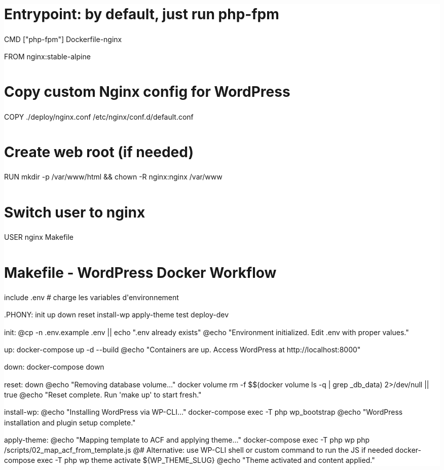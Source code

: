 # Entrypoint: by default, just run php-fpm
CMD ["php-fpm"]
Dockerfile-nginx


FROM nginx:stable-alpine

# Copy custom Nginx config for WordPress
COPY ./deploy/nginx.conf /etc/nginx/conf.d/default.conf

# Create web root (if needed)
RUN mkdir -p /var/www/html && chown -R nginx:nginx /var/www

# Switch user to nginx
USER nginx
Makefile


# Makefile - WordPress Docker Workflow

include .env  # charge les variables d'environnement

.PHONY: init up down reset install-wp apply-theme test deploy-dev

init:
    @cp -n .env.example .env || echo ".env already exists"
    @echo "Environment initialized. Edit .env with proper values."

up:
    docker-compose up -d --build
    @echo "Containers are up. Access WordPress at http://localhost:8000"

down:
    docker-compose down

reset: down
    @echo "Removing database volume..."
    docker volume rm -f $$(docker volume ls -q | grep _db_data) 2>/dev/null || true
    @echo "Reset complete. Run 'make up' to start fresh."

install-wp:
    @echo "Installing WordPress via WP-CLI..."
    docker-compose exec -T php wp_bootstrap
    @echo "WordPress installation and plugin setup complete."

apply-theme:
    @echo "Mapping template to ACF and applying theme..."
    docker-compose exec -T php wp php /scripts/02_map_acf_from_template.js
    @# Alternative: use WP-CLI shell or custom command to run the JS if needed
    docker-compose exec -T php wp theme activate ${WP_THEME_SLUG}
    @echo "Theme activated and content applied."
